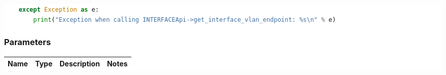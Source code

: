 ```python
    except Exception as e:
        print("Exception when calling INTERFACEApi->get_interface_vlan_endpoint: %s\n" % e)
```



### Parameters


Name | Type | Description  | Notes
------------- | ------------- | ------------- | -------------
